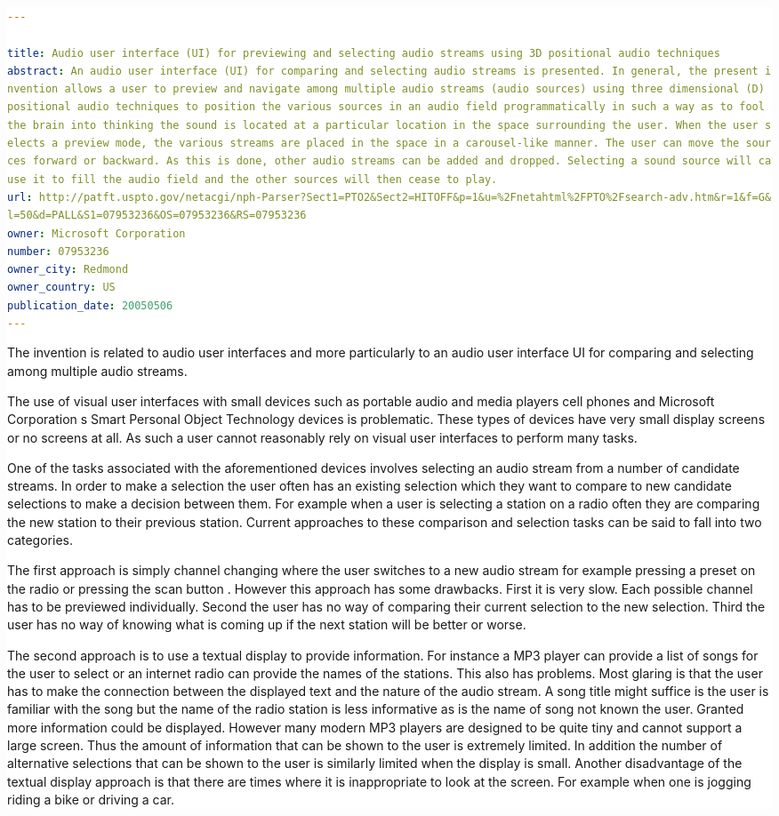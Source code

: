 ```yaml
---

title: Audio user interface (UI) for previewing and selecting audio streams using 3D positional audio techniques
abstract: An audio user interface (UI) for comparing and selecting audio streams is presented. In general, the present invention allows a user to preview and navigate among multiple audio streams (audio sources) using three dimensional (D) positional audio techniques to position the various sources in an audio field programmatically in such a way as to fool the brain into thinking the sound is located at a particular location in the space surrounding the user. When the user selects a preview mode, the various streams are placed in the space in a carousel-like manner. The user can move the sources forward or backward. As this is done, other audio streams can be added and dropped. Selecting a sound source will cause it to fill the audio field and the other sources will then cease to play.
url: http://patft.uspto.gov/netacgi/nph-Parser?Sect1=PTO2&Sect2=HITOFF&p=1&u=%2Fnetahtml%2FPTO%2Fsearch-adv.htm&r=1&f=G&l=50&d=PALL&S1=07953236&OS=07953236&RS=07953236
owner: Microsoft Corporation
number: 07953236
owner_city: Redmond
owner_country: US
publication_date: 20050506
---
```

The invention is related to audio user interfaces and more particularly to an audio user interface UI for comparing and selecting among multiple audio streams.

The use of visual user interfaces with small devices such as portable audio and media players cell phones and Microsoft Corporation s Smart Personal Object Technology devices is problematic. These types of devices have very small display screens or no screens at all. As such a user cannot reasonably rely on visual user interfaces to perform many tasks.

One of the tasks associated with the aforementioned devices involves selecting an audio stream from a number of candidate streams. In order to make a selection the user often has an existing selection which they want to compare to new candidate selections to make a decision between them. For example when a user is selecting a station on a radio often they are comparing the new station to their previous station. Current approaches to these comparison and selection tasks can be said to fall into two categories.

The first approach is simply channel changing where the user switches to a new audio stream for example pressing a preset on the radio or pressing the scan button . However this approach has some drawbacks. First it is very slow. Each possible channel has to be previewed individually. Second the user has no way of comparing their current selection to the new selection. Third the user has no way of knowing what is coming up if the next station will be better or worse.

The second approach is to use a textual display to provide information. For instance a MP3 player can provide a list of songs for the user to select or an internet radio can provide the names of the stations. This also has problems. Most glaring is that the user has to make the connection between the displayed text and the nature of the audio stream. A song title might suffice is the user is familiar with the song but the name of the radio station is less informative as is the name of song not known the user. Granted more information could be displayed. However many modern MP3 players are designed to be quite tiny and cannot support a large screen. Thus the amount of information that can be shown to the user is extremely limited. In addition the number of alternative selections that can be shown to the user is similarly limited when the display is small. Another disadvantage of the textual display approach is that there are times where it is inappropriate to look at the screen. For example when one is jogging riding a bike or driving a car.
